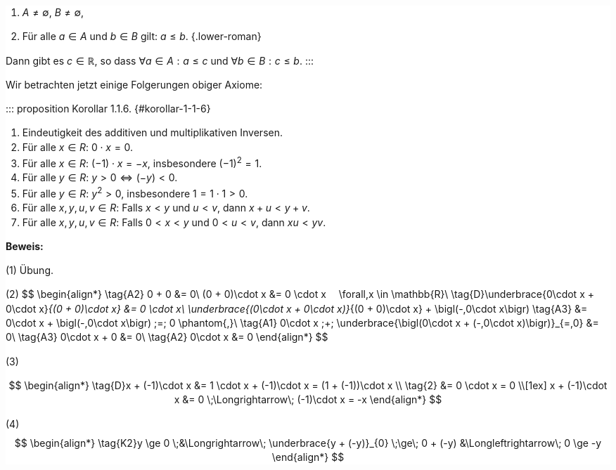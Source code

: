 1. $A \neq \emptyset$, $B \neq \emptyset$,

2. Für alle $a \in A$ und $b \in B$ gilt: $a ≤ b$.
{.lower-roman}

Dann gibt es $c \in ℝ$, so dass $\forall a \in A: a≤c$ und $\forall b \in B: c≤b$.
:::

Wir betrachten jetzt einige Folgerungen obiger Axiome:

::: proposition Korollar 1.1.6. {#korollar-1-1-6}
1. Eindeutigkeit des additiven und multiplikativen Inversen.
2. Für alle $x \in R$: $0 \cdot x = 0$.
3. Für alle $x \in R$: $(-1) \cdot x = -x$, insbesondere $(-1)^2 = 1$.
4. Für alle $y \in R$: $y > 0 \iff (-y) < 0$.
5. Für alle $y \in R$: $y^2 > 0$, insbesondere $1 = 1\cdot 1 > 0$.
6. Für alle $x, y, u, v \in R$: Falls $x < y$ und $u < v$, dann $x + u < y + v$.
7. Für alle $x, y, u, v \in R$: Falls $0 < x < y$ und $0 < u < v$, dann $xu < yv$.

**Beweis:**

(1) Übung.

(2)
$$
\begin{align*}
\tag{A2} 0 + 0 &= 0\\
(0 + 0)\cdot x &= 0 \cdot x  \forall\,x \in \mathbb{R}\\
\tag{D}\underbrace{0\cdot x + 0\cdot x}_{(0 + 0)\cdot x} &= 0 \cdot x\\
\underbrace{(0\cdot x + 0\cdot x)}_{(0 + 0)\cdot x} + \bigl(-\,0\cdot x\bigr)
\tag{A3} &= 0\cdot x + \bigl(-\,0\cdot x\bigr) \;=\; 0 \phantom{\,}\\
\tag{A1} 0\cdot x \;+\; \underbrace{\bigl(0\cdot x + (-\,0\cdot x)\bigr)}_{=\,0}
&= 0\\
\tag{A3} 0\cdot x + 0 &= 0\\
\tag{A2} 0\cdot x &= 0
\end{align*}
\$$

(3)

$$
\begin{align*}
\tag{D}x + (-1)\cdot x &= 1 \cdot x + (-1)\cdot x = (1 + (-1))\cdot x \\
\tag{2} &= 0 \cdot x = 0
\\[1ex]
x + (-1)\cdot x &= 0
\;\Longrightarrow\; (-1)\cdot x = -x
\end{align*}
$$

(4)
$$
\begin{align*}
\tag{K2}y \ge 0
\;&\Longrightarrow\;
\underbrace{y + (-y)}_{0} \;\ge\; 0 + (-y)
&\Longleftrightarrow\; 0 \ge -y
\end{align*}
$$
